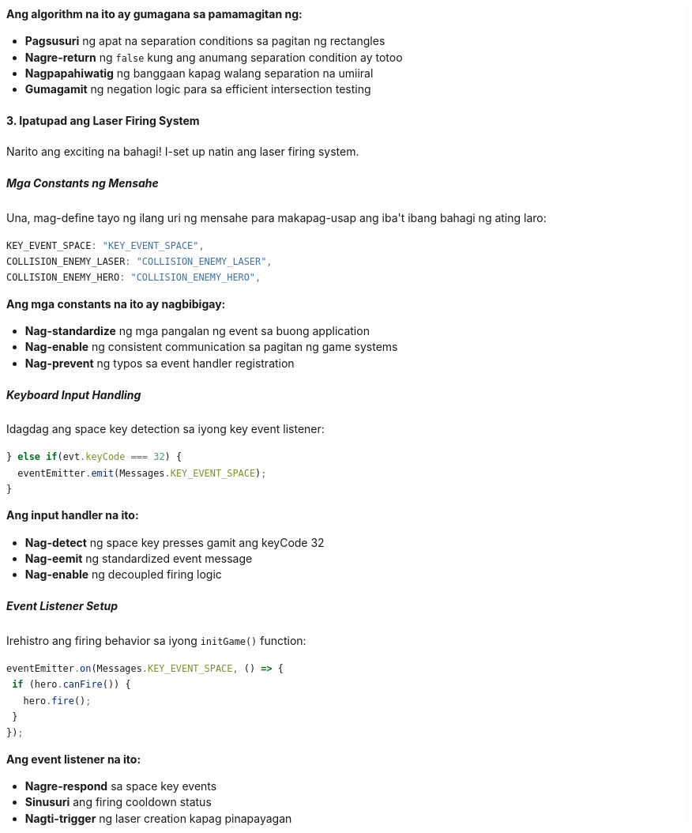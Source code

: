 **Ang algorithm na ito ay gumagana sa pamamagitan ng:**
- **Pagsusuri** ng apat na separation conditions sa pagitan ng rectangles
- **Nagre-return** ng `false` kung ang anumang separation condition ay totoo
- **Nagpapahiwatig** ng banggaan kapag walang separation na umiiral
- **Gumagamit** ng negation logic para sa efficient intersection testing

#### 3. Ipatupad ang Laser Firing System

Narito ang exciting na bahagi! I-set up natin ang laser firing system.

##### Mga Constants ng Mensahe

Una, mag-define tayo ng ilang uri ng mensahe para makapag-usap ang iba't ibang bahagi ng ating laro:

```javascript
KEY_EVENT_SPACE: "KEY_EVENT_SPACE",
COLLISION_ENEMY_LASER: "COLLISION_ENEMY_LASER",
COLLISION_ENEMY_HERO: "COLLISION_ENEMY_HERO",
```

**Ang mga constants na ito ay nagbibigay:**
- **Nag-standardize** ng mga pangalan ng event sa buong application
- **Nag-enable** ng consistent communication sa pagitan ng game systems
- **Nag-prevent** ng typos sa event handler registration

##### Keyboard Input Handling

Idagdag ang space key detection sa iyong key event listener:

```javascript
} else if(evt.keyCode === 32) {
  eventEmitter.emit(Messages.KEY_EVENT_SPACE);
}
```

**Ang input handler na ito:**
- **Nag-detect** ng space key presses gamit ang keyCode 32
- **Nag-eemit** ng standardized event message
- **Nag-enable** ng decoupled firing logic

##### Event Listener Setup

Irehistro ang firing behavior sa iyong `initGame()` function:

```javascript
eventEmitter.on(Messages.KEY_EVENT_SPACE, () => {
 if (hero.canFire()) {
   hero.fire();
 }
});
```

**Ang event listener na ito:**
- **Nagre-respond** sa space key events
- **Sinusuri** ang firing cooldown status
- **Nagti-trigger** ng laser creation kapag pinapayagan
